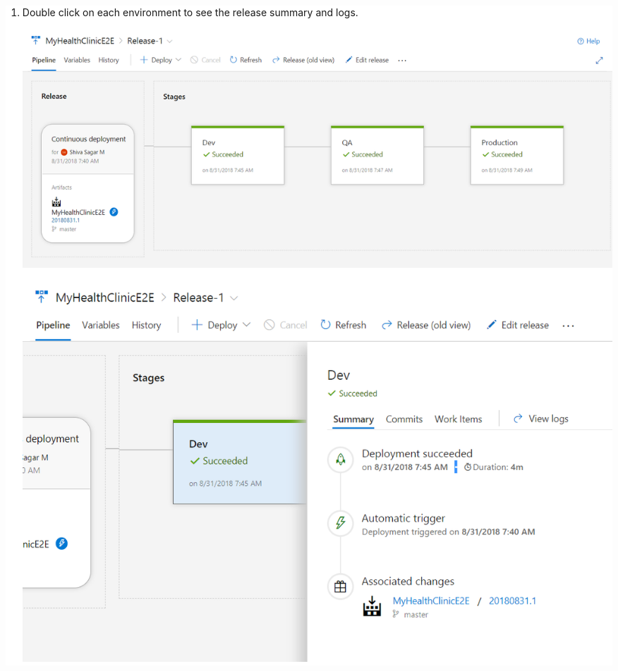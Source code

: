 1. Double click on each environment to see the release summary and logs.

   ![release_summary1](images/releasesucc24.png)

   ![release_summary](images/release25.png)
